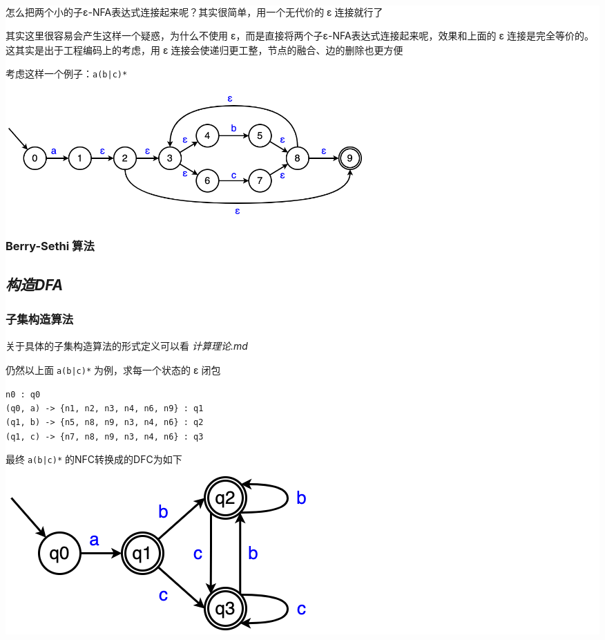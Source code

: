   怎么把两个小的子ε-NFA表达式连接起来呢？其实很简单，用一个无代价的 ε 连接就行了

  其实这里很容易会产生这样一个疑惑，为什么不使用 ε，而是直接将两个子ε-NFA表达式连接起来呢，效果和上面的 ε 连接是完全等价的。这其实是出于工程编码上的考虑，用 ε 连接会使递归更工整，节点的融合、边的删除也更方便

考虑这样一个例子：`a(b|c)*`

<img src="Thompson算法例子.drawio.png" width="60%">

### Berry-Sethi 算法



## *构造DFA*

### 子集构造算法

关于具体的子集构造算法的形式定义可以看 *计算理论.md*

仍然以上面 `a(b|c)*` 为例，求每一个状态的 ε 闭包

```
n0 : q0
(q0, a) -> {n1, n2, n3, n4, n6, n9} : q1
(q1, b) -> {n5, n8, n9, n3, n4, n6} : q2
(q1, c) -> {n7, n8, n9, n3, n4, n6} : q3
```

最终 `a(b|c)*` 的NFC转换成的DFC为如下

<img src="子集构造例子.drawio.png">
